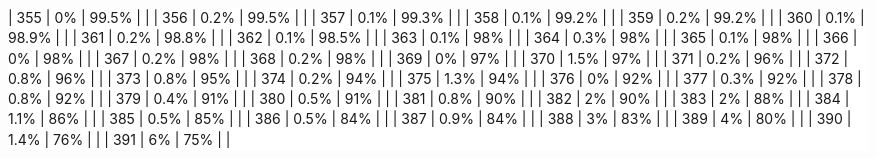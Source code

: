 | 355 | 0% | 99.5% |  |
| 356 | 0.2% | 99.5% |  |
| 357 | 0.1% | 99.3% |  |
| 358 | 0.1% | 99.2% |  |
| 359 | 0.2% | 99.2% |  |
| 360 | 0.1% | 98.9% |  |
| 361 | 0.2% | 98.8% |  |
| 362 | 0.1% | 98.5% |  |
| 363 | 0.1% | 98% |  |
| 364 | 0.3% | 98% |  |
| 365 | 0.1% | 98% |  |
| 366 | 0% | 98% |  |
| 367 | 0.2% | 98% |  |
| 368 | 0.2% | 98% |  |
| 369 | 0% | 97% |  |
| 370 | 1.5% | 97% |  |
| 371 | 0.2% | 96% |  |
| 372 | 0.8% | 96% |  |
| 373 | 0.8% | 95% |  |
| 374 | 0.2% | 94% |  |
| 375 | 1.3% | 94% |  |
| 376 | 0% | 92% |  |
| 377 | 0.3% | 92% |  |
| 378 | 0.8% | 92% |  |
| 379 | 0.4% | 91% |  |
| 380 | 0.5% | 91% |  |
| 381 | 0.8% | 90% |  |
| 382 | 2% | 90% |  |
| 383 | 2% | 88% |  |
| 384 | 1.1% | 86% |  |
| 385 | 0.5% | 85% |  |
| 386 | 0.5% | 84% |  |
| 387 | 0.9% | 84% |  |
| 388 | 3% | 83% |  |
| 389 | 4% | 80% |  |
| 390 | 1.4% | 76% |  |
| 391 | 6% | 75% |  |